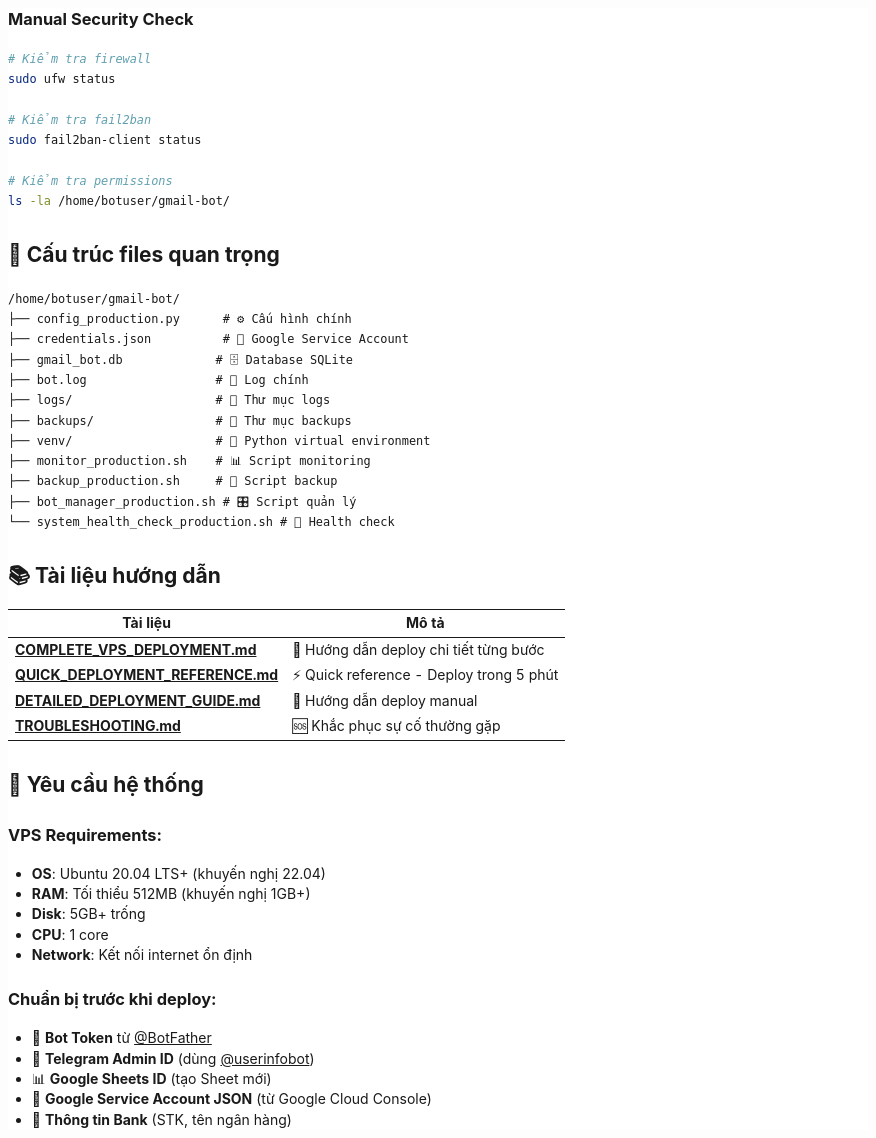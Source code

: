 ### **Manual Security Check**
```bash
# Kiểm tra firewall
sudo ufw status

# Kiểm tra fail2ban
sudo fail2ban-client status

# Kiểm tra permissions
ls -la /home/botuser/gmail-bot/
```

## 📁 Cấu trúc files quan trọng

```
/home/botuser/gmail-bot/
├── config_production.py      # ⚙️ Cấu hình chính
├── credentials.json          # 🔑 Google Service Account
├── gmail_bot.db             # 🗄️ Database SQLite
├── bot.log                  # 📝 Log chính
├── logs/                    # 📂 Thư mục logs
├── backups/                 # 💾 Thư mục backups
├── venv/                    # 🐍 Python virtual environment
├── monitor_production.sh    # 📊 Script monitoring
├── backup_production.sh     # 💾 Script backup
├── bot_manager_production.sh # 🎛️ Script quản lý
└── system_health_check_production.sh # 🏥 Health check
```

## 📚 Tài liệu hướng dẫn

| Tài liệu | Mô tả |
|----------|-------|
| **[COMPLETE_VPS_DEPLOYMENT.md](COMPLETE_VPS_DEPLOYMENT.md)** | 📖 Hướng dẫn deploy chi tiết từng bước |
| **[QUICK_DEPLOYMENT_REFERENCE.md](QUICK_DEPLOYMENT_REFERENCE.md)** | ⚡ Quick reference - Deploy trong 5 phút |
| **[DETAILED_DEPLOYMENT_GUIDE.md](DETAILED_DEPLOYMENT_GUIDE.md)** | 🔧 Hướng dẫn deploy manual |
| **[TROUBLESHOOTING.md](TROUBLESHOOTING.md)** | 🆘 Khắc phục sự cố thường gặp |

## 🔧 Yêu cầu hệ thống

### **VPS Requirements:**
- **OS**: Ubuntu 20.04 LTS+ (khuyến nghị 22.04)
- **RAM**: Tối thiểu 512MB (khuyến nghị 1GB+)
- **Disk**: 5GB+ trống
- **CPU**: 1 core
- **Network**: Kết nối internet ổn định

### **Chuẩn bị trước khi deploy:**
- 🤖 **Bot Token** từ [@BotFather](https://t.me/BotFather)
- 👤 **Telegram Admin ID** (dùng [@userinfobot](https://t.me/userinfobot))
- 📊 **Google Sheets ID** (tạo Sheet mới)
- 🔑 **Google Service Account JSON** (từ Google Cloud Console)
- 🏦 **Thông tin Bank** (STK, tên ngân hàng)
